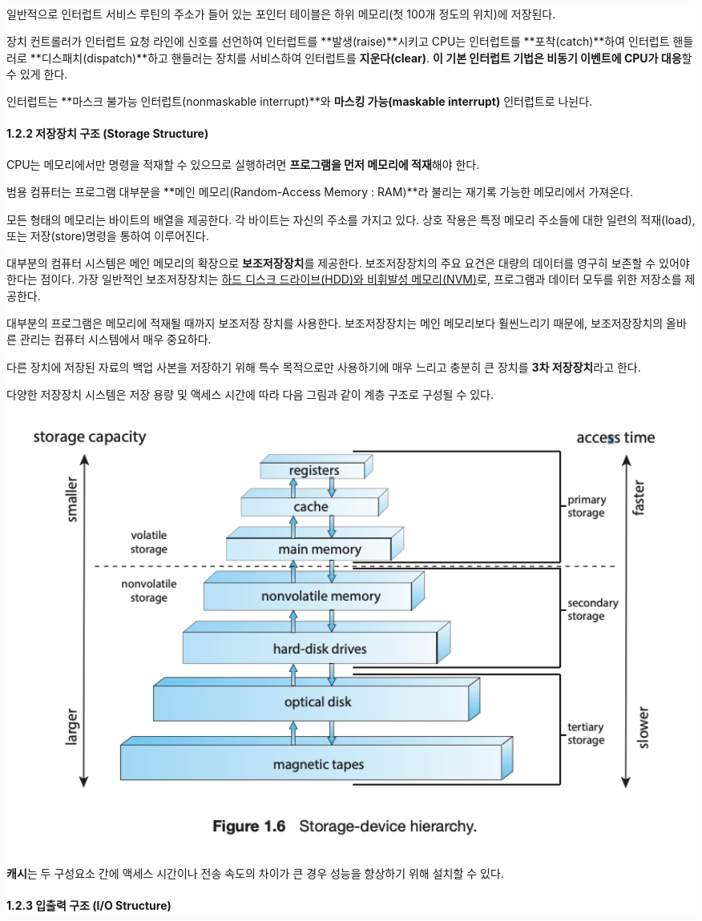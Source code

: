 일반적으로 인터럽트 서비스 루틴의 주소가 들어 있는 포인터 테이블은 하위 메모리(첫 100개 정도의 위치)에 저장된다.

장치 컨트롤러가 인터럽트 요청 라인에 신호를 선언하여 인터럽트를 **발생(raise)**시키고 CPU는 인터럽트를 **포착(catch)**하여 인터럽트 핸들러로 **디스패치(dispatch)**하고 핸들러는 장치를 서비스하여 인터럽트를 **지운다(clear)**. **이 기본 인터럽트 기법은 비동기 이벤트에 CPU가 대응**할 수 있게 한다.

인터럽트는 **마스크 불가능 인터럽트(nonmaskable interrupt)**와 **마스킹 가능(maskable interrupt)** 인터럽트로 나뉜다.

#### 1.2.2 저장장치 구조 (Storage Structure)

CPU는 메모리에서만 명령을 적재할 수 있으므로 실행하려면 **프로그램을 먼저 메모리에 적재**해야 한다.

범용 컴퓨터는 프로그램 대부분을 **메인 메모리(Random-Access Memory : RAM)**라 불리는 재기록 가능한 메모리에서 가져온다.

모든 형태의 메모리는 바이트의 배열을 제공한다. 각 바이트는 자신의 주소를 가지고 있다. 상호 작용은 특정 메모리 주소들에 대한 일련의 적재(load), 또는 저장(store)명령을 통하여 이루어진다.

대부분의 컴퓨터 시스템은 메인 메모리의 확장으로 **보조저장장치**를 제공한다. 보조저장장치의 주요 요건은 대량의 데이터를 영구히 보존할 수 있어야 한다는 점이다. 가장 일반적인 보조저장장치는 <u>하드 디스크 드라이브(HDD)와 비휘발성 메모리(NVM)</u>로, 프로그램과 데이터 모두를 위한 저장소를 제공한다.

대부분의 프로그램은 메모리에 적재될 때까지 보조저장 장치를 사용한다. 보조저장장치는 메인 메모리보다 훨씬느리기 때문에, 보조저장장치의 올바른 관리는 컴퓨터 시스템에서 매우 중요하다.

다른 장치에 저장된 자료의 백업 사본을 저장하기 위해 특수 목적으로만 사용하기에 매우 느리고 충분히 큰 장치를 **3차 저장장치**라고 한다.

다양한 저장장치 시스템은 저장 용량 및 액세스 시간에 따라 다음 그림과 같이 계층 구조로 구성될 수 있다.

<img src="/assets/computer-science/what-is-the-operating-system-4.png" style="width:100%">

**캐시**는 두 구성요소 간에 액세스 시간이나 전송 속도의 차이가 큰 경우 성능을 향상하기 위해 설치할 수 있다.

#### 1.2.3 입출력 구조 (I/O Structure)
